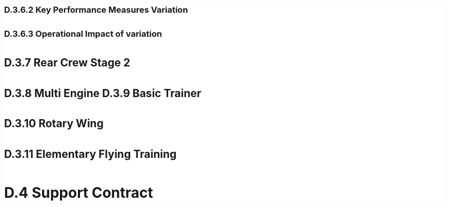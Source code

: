 ### D.3.6.2 Key Performance Measures Variation

### D.3.6.3 Operational Impact of variation

## D.3.7 Rear Crew Stage 2

## D.3.8 Multi Engine D.3.9 Basic Trainer

## D.3.10 Rotary Wing

## D.3.11 Elementary Flying Training

# D.4 Support Contract
